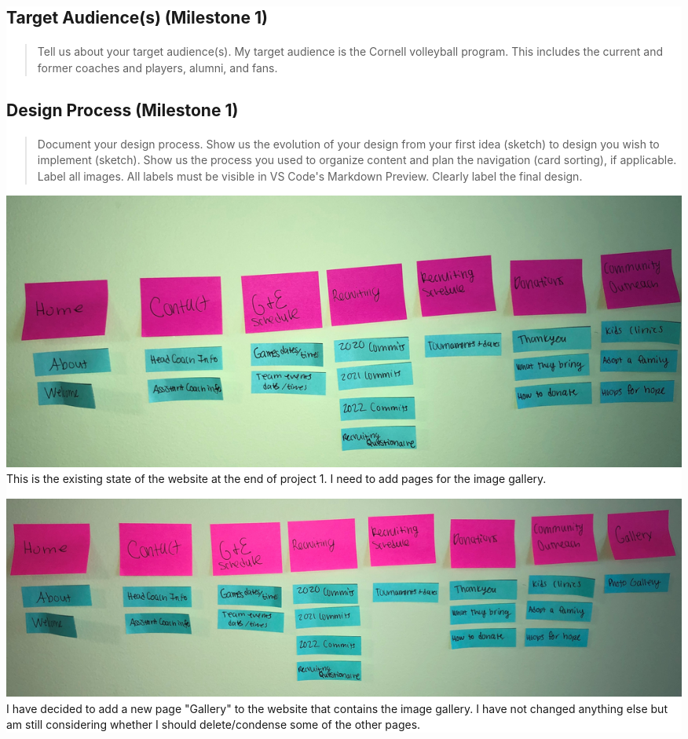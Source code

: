 ## Target Audience(s) (Milestone 1)
> Tell us about your target audience(s).
My target audience is the Cornell volleyball program. This includes the current and former coaches and players, alumni, and fans.

## Design Process (Milestone 1)
> Document your design process. Show us the evolution of your design from your first idea (sketch) to design you wish to implement (sketch). Show us the process you used to organize content and plan the navigation (card sorting), if applicable.
> Label all images. All labels must be visible in VS Code's Markdown Preview.
> Clearly label the final design.

![Card sorting proj1](card_sorting_1.jpg "Card sorting after project 1")
This is the existing state of the website at the end of project 1. I need to add pages for the image gallery.

![Card sorting proj3](card_sorting_2.jpg "Card sorting beginning project 3")
I have decided to add a new page "Gallery" to the website that contains the image gallery. I have not changed anything else but am still considering whether I should delete/condense some of the  other pages.
